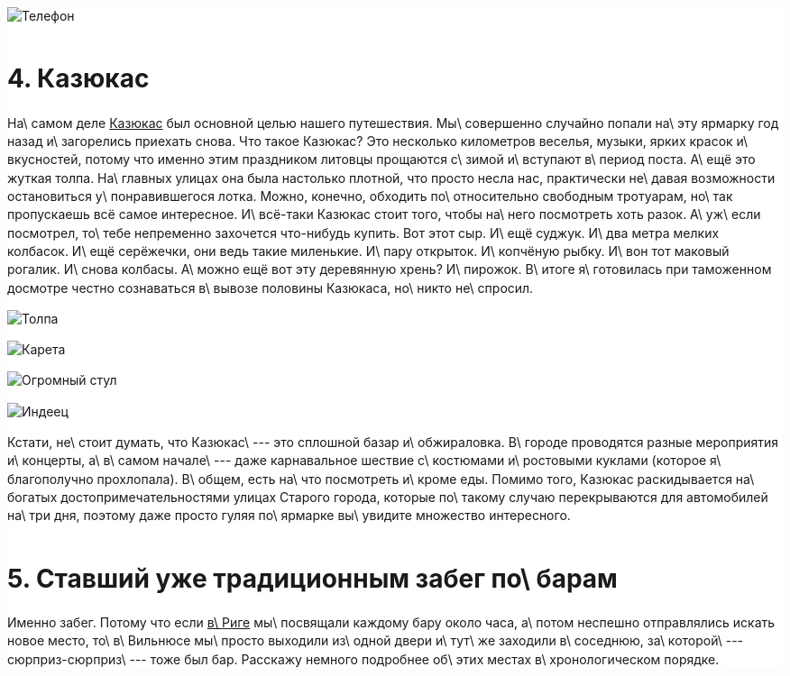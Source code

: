 ![Телефон](/images/travel/2014-03-vilnius/kgb-phone.jpg "Телефон")

# 4. Казюкас

На\ самом деле [Казюкас][kaziukas] был основной целью нашего путешествия. Мы\ совершенно случайно попали на\ эту ярмарку
год назад и\ загорелись приехать снова. Что такое Казюкас? Это несколько километров веселья, музыки, ярких красок
и\ вкусностей, потому что именно этим праздником литовцы прощаются с\ зимой и\ вступают в\ период поста. А\ ещё это
жуткая толпа. На\ главных улицах она была настолько плотной, что просто несла нас, практически не\ давая возможности
остановиться у\ понравившегося лотка. Можно, конечно, обходить по\ относительно свободным тротуарам, но\ так пропускаешь
всё самое интересное. И\ всё-таки Казюкас стоит того, чтобы на\ него посмотреть хоть разок. А\ уж\ если посмотрел,
то\ тебе непременно захочется что-нибудь купить. Вот этот сыр. И\ ещё суджук. И\ два метра мелких колбасок. И\ ещё
серёжечки, они ведь такие миленькие. И\ пару открыток. И\ копчёную рыбку. И\ вон тот маковый рогалик. И\ снова колбасы.
А\ можно ещё вот эту деревянную хрень? И\ пирожок. В\ итоге я\ готовилась при таможенном досмотре честно сознаваться
в\ вывозе половины Казюкаса, но\ никто не\ спросил.

![Толпа](/images/travel/2014-03-vilnius/kazukas-crowd.jpg "Толпа")

![Карета](/images/travel/2014-03-vilnius/kazukas-coach.jpg "Карета")

![Огромный стул](/images/travel/2014-03-vilnius/kazukas-big-chair.jpg "Огромный стул")

![Индеец](/images/travel/2014-03-vilnius/kazukas-injun.jpg "Индеец")

Кстати, не\ стоит думать, что Казюкас\ --- это сплошной базар и\ обжираловка. В\ городе проводятся разные мероприятия
и\ концерты, а\ в\ самом начале\ --- даже карнавальное шествие с\ костюмами и\ ростовыми куклами (которое
я\ благополучно прохлопала). В\ общем, есть на\ что посмотреть и\ кроме еды. Помимо того, Казюкас раскидывается
на\ богатых достопримечательностями улицах Старого города, которые по\ такому случаю перекрываются для автомобилей
на\ три дня, поэтому даже просто гуляя по\ ярмарке вы\ увидите множество интересного.

# 5. Ставший уже традиционным забег по\ барам

Именно забег. Потому что если [в\ Риге][riga] мы\ посвящали каждому бару около часа, а\ потом неспешно отправлялись
искать новое место, то\ в\ Вильнюсе мы\ просто выходили из\ одной двери и\ тут\ же заходили в\ соседнюю,
за\ которой\ --- сюрприз-сюрприз\ --- тоже был бар. Расскажу немного подробнее об\ этих местах в\ хронологическом
порядке.


[Alchemikas]: http://4sq.com/uOuqbK
[bar-bazzar]: http://4sq.com/1g66mmL
[b52]: http://en.wikipedia.org/wiki/B-52_(cocktail)
[Berlin]: http://4sq.com/h5SsBN
[bernardine-cemetery]: http://ru.wikipedia.org/wiki/%D0%91%D0%B5%D1%80%D0%BD%D0%B0%D1%80%D0%B4%D0%B8%D0%BD%D1%81%D0%BA%D0%BE%D0%B5_%D0%BA%D0%BB%D0%B0%D0%B4%D0%B1%D0%B8%D1%89%D0%B5_(%D0%92%D0%B8%D0%BB%D1%8C%D0%BD%D1%8E%D1%81)
[boheme]: http://ru.wikipedia.org/wiki/%D0%91%D0%BE%D0%B3%D0%B5%D0%BC%D0%B0
[cathedral]: http://ru.wikipedia.org/wiki/%D0%9A%D0%B0%D1%84%D0%B5%D0%B4%D1%80%D0%B0%D0%BB%D1%8C%D0%BD%D1%8B%D0%B9_%D1%81%D0%BE%D0%B1%D0%BE%D1%80_%D0%A1%D0%B2%D1%8F%D1%82%D0%BE%D0%B3%D0%BE_%D0%A1%D1%82%D0%B0%D0%BD%D0%B8%D1%81%D0%BB%D0%B0%D0%B2%D0%B0
[gate-of-dawn]: http://ru.wikipedia.org/wiki/%D0%9E%D1%81%D1%82%D1%80%D0%B0%D1%8F_%D0%B1%D1%80%D0%B0%D0%BC%D0%B0
[gediminas]: http://ru.wikipedia.org/wiki/%D0%93%D0%B5%D0%B4%D0%B8%D0%BC%D0%B8%D0%BD
[gediminas-tower]: http://ru.wikipedia.org/wiki/%D0%91%D0%B0%D1%88%D0%BD%D1%8F_%D0%93%D0%B5%D0%B4%D0%B8%D0%BC%D0%B8%D0%BD%D0%B0
[grand-dukes-palace]: http://www.vilnius-tourism.lt/ru/tourism/places-to-visit/top-20/valdovu-rumai/
[Hesburger]: http://4sq.com/a7feRq
[home-made-house]: http://www.booking.com/hotel/lt/home-made-house.ru.html?sid=a73e919332aa19550c51f4d179961ba8;dcid=1
[jack-daniels]: http://ru.wikipedia.org/wiki/Jack_Daniel%E2%80%99s
[jackie]: http://4sq.com/xg9wC9
[karaim]: http://ru.wikipedia.org/wiki/%D0%9A%D0%B0%D1%80%D0%B0%D0%B8%D0%BC%D1%8B_%D0%9B%D0%B8%D1%82%D0%B2%D1%8B
[kaziukas]: http://ru.wikipedia.org/wiki/%D0%9A%D0%B0%D0%B7%D1%8E%D0%BA
[kenesa]: http://ru.wikipedia.org/wiki/%D0%9A%D0%B5%D0%BD%D0%B0%D1%81%D1%81%D0%B0
[kgb-museum]: http://www.tripadvisor.ru/Attraction_Review-g274951-d284404-Reviews-KGB_Museum_Genocido_Auku_Muziejus-Vilnius_Vilnius_County.html
[la-birra]: http://4sq.com/J34WL2
[Lizarran]: http://4sq.com/1abVjby
[lonely-planet]: /post/lonely-planet-2/
[mindowg]: http://ru.wikipedia.org/wiki/%D0%9C%D0%B8%D0%BD%D0%B4%D0%BE%D0%B2%D0%B3
[riga]: /post/riga/
[soul-box]: http://4sq.com/iR8KQn
[st-annes-church]: http://ru.wikipedia.org/wiki/%D0%9A%D0%BE%D1%81%D1%82%D1%91%D0%BB_%D0%A1%D0%B2%D1%8F%D1%82%D0%BE%D0%B9_%D0%90%D0%BD%D0%BD%D1%8B_(%D0%92%D0%B8%D0%BB%D1%8C%D0%BD%D1%8E%D1%81)
[st-johns]: http://ru.wikipedia.org/wiki/%D0%9A%D0%BE%D1%81%D1%82%D1%91%D0%BB_%D0%A1%D0%B2%D1%8F%D1%82%D1%8B%D1%85_%D0%98%D0%BE%D0%B0%D0%BD%D0%BD%D0%BE%D0%B2_(%D0%92%D0%B8%D0%BB%D1%8C%D0%BD%D1%8E%D1%81)
[st-teresa]: http://ru.wikipedia.org/wiki/%D0%9A%D0%BE%D1%81%D1%82%D1%91%D0%BB_%D0%A1%D0%B2%D1%8F%D1%82%D0%BE%D0%B9_%D0%A2%D0%B5%D1%80%D0%B5%D0%B7%D1%8B_(%D0%92%D0%B8%D0%BB%D1%8C%D0%BD%D1%8E%D1%81)
[star-wars]: https://www.youtube.com/watch?v=VGfGxqHPF0s
[three-crosses]: http://ru.wikipedia.org/wiki/%D0%A2%D1%80%D0%B8_%D0%BA%D1%80%D0%B5%D1%81%D1%82%D0%B0
[tappo]: http://4sq.com/jBE0RR
[trakai]: http://ru.wikipedia.org/wiki/%D0%A2%D1%80%D0%B0%D0%BA%D0%B0%D0%B9
[trakai-castle]: http://ru.wikipedia.org/wiki/%D0%A2%D1%80%D0%B0%D0%BA%D0%B0%D0%B9%D1%81%D0%BA%D0%B8%D0%B9_%D0%B7%D0%B0%D0%BC%D0%BE%D0%BA
[uzupis]: http://ru.wikipedia.org/wiki/%D0%A3%D0%B6%D1%83%D0%BF%D0%B8%D1%81
[vilnius-old-town]: http://ru.wikipedia.org/wiki/%D0%A1%D1%82%D0%B0%D1%80%D1%8B%D0%B9_%D0%B3%D0%BE%D1%80%D0%BE%D0%B4_(%D0%92%D0%B8%D0%BB%D1%8C%D0%BD%D1%8E%D1%81)
[vilnius-university]: http://ru.wikipedia.org/wiki/%D0%92%D0%B8%D0%BB%D1%8C%D0%BD%D1%8E%D1%81%D1%81%D0%BA%D0%B8%D0%B9_%D1%83%D0%BD%D0%B8%D0%B2%D0%B5%D1%80%D1%81%D0%B8%D1%82%D0%B5%D1%82
[virgin-mary]: http://ru.wikipedia.org/wiki/%D0%9E%D1%81%D1%82%D1%80%D0%BE%D0%B1%D1%80%D0%B0%D0%BC%D1%81%D0%BA%D0%B0%D1%8F_%D0%B8%D0%BA%D0%BE%D0%BD%D0%B0_%D0%91%D0%BE%D0%B6%D0%B8%D0%B5%D0%B9_%D0%9C%D0%B0%D1%82%D0%B5%D1%80%D0%B8
[vkl]: http://ru.wikipedia.org/wiki/%D0%92%D0%B5%D0%BB%D0%B8%D0%BA%D0%BE%D0%B5_%D0%BA%D0%BD%D1%8F%D0%B6%D0%B5%D1%81%D1%82%D0%B2%D0%BE_%D0%9B%D0%B8%D1%82%D0%BE%D0%B2%D1%81%D0%BA%D0%BE%D0%B5